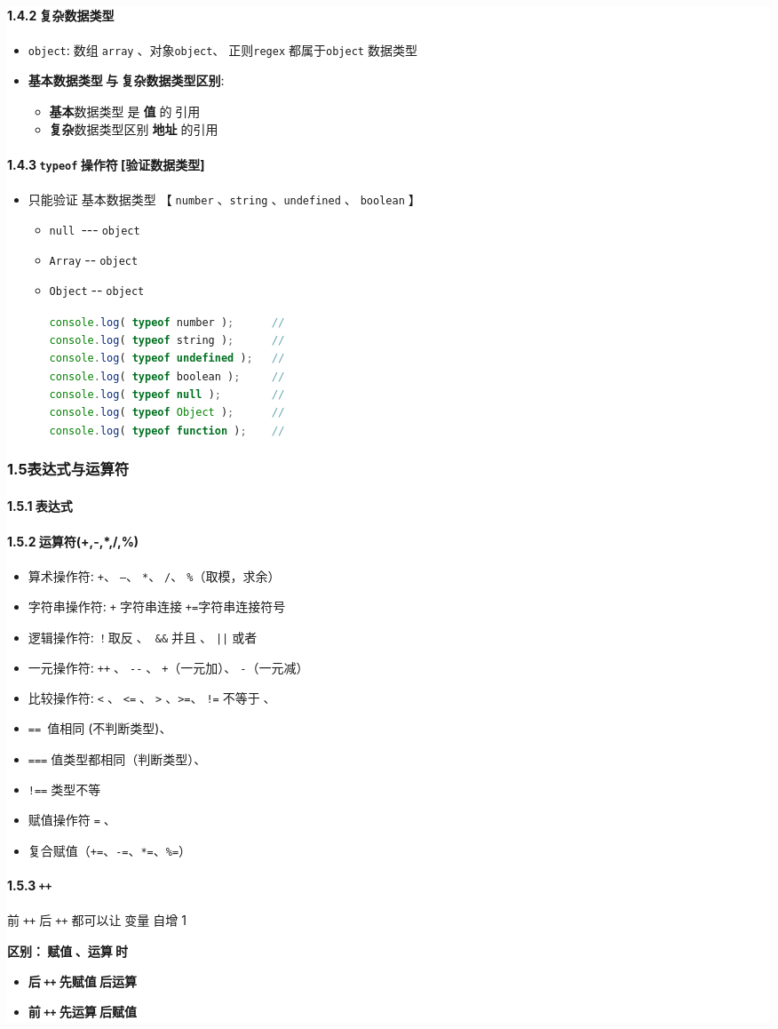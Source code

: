 #### 1.4.2 复杂数据类型

- `object`:  数组 `array`  、对象`object`、 正则`regex`  都属于`object` 数据类型

- **基本数据类型 与 复杂数据类型区别**:
	- **基本**数据类型 是 **值** 的 引用 
	- **复杂**数据类型区别 **地址**  的引用

#### 1.4.3 `typeof` 操作符 [验证数据类型]

- 只能验证 基本数据类型 【 `number` 、`string` 、`undefined` 、 `boolean` 】
	- `null `--- `object`
	
	- `Array` -- `object`
	
	- `Object` -- `object`
	
	  ```js
	  console.log( typeof number );      //
	  console.log( typeof string );      //
	  console.log( typeof undefined );   //
	  console.log( typeof boolean );     //
	  console.log( typeof null );        //
	  console.log( typeof Object );      //
	  console.log( typeof function );    //
	  ```
	
	  

### 1.5表达式与运算符



#### 1.5.1 表达式

#### 1.5.2 运算符(+,-,*,/,%)

- 算术操作符:	`+`、 `–`、 `*`、 `/`、 `%`（取模，求余）
- 字符串操作符:	`+` 字符串连接   `+=`字符串连接符号
- 逻辑操作符:	`！`取反 、` &&` 并且 、  `||`  或者
- 一元操作符:	`++` 、 `--` 、  `+`（一元加）、    `-`（一元减）
- 比较操作符:	`<` 、 `<=` 、 `>`  、`>=`、   `!=` 不等于  、 

-  `== `值相同  (不判断类型)、 
-  `===` 值类型都相同（判断类型）、 
-  `!==` 类型不等
- 赋值操作符	`=` 、   
- 复合赋值（`+=`、`-=`、`*=`、`%=`）				

#### 1.5.3 `++`

前 `++`  后 `++` 都可以让 变量 自增 1

**区别： 赋值  、运算  时**

- **后 `++`  先赋值 后运算**

- **前 `++`  先运算 后赋值**
